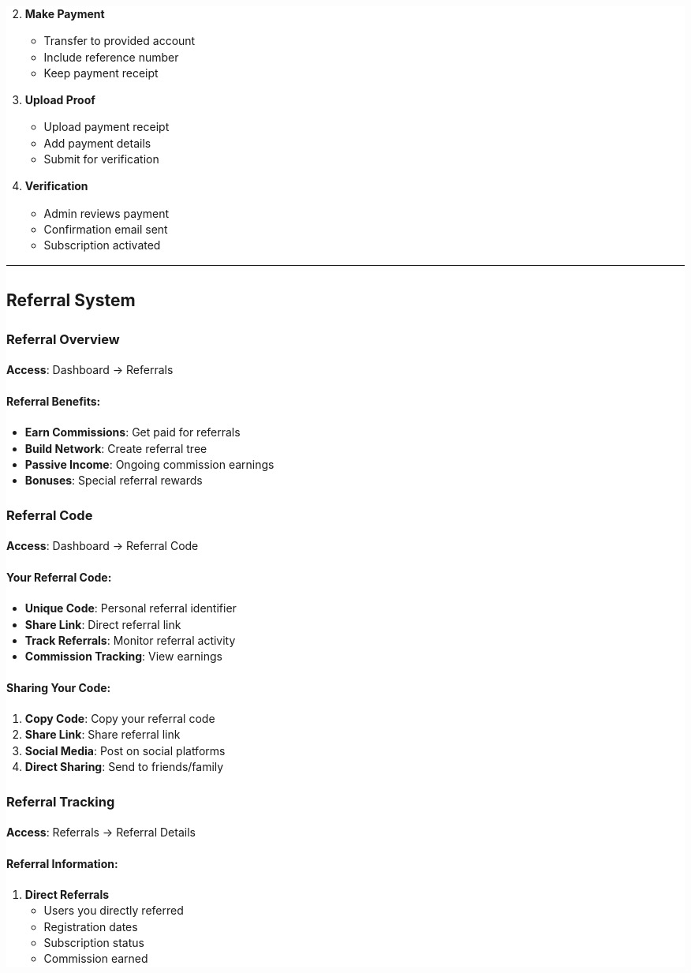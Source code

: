 2. **Make Payment**
   - Transfer to provided account
   - Include reference number
   - Keep payment receipt

3. **Upload Proof**
   - Upload payment receipt
   - Add payment details
   - Submit for verification

4. **Verification**
   - Admin reviews payment
   - Confirmation email sent
   - Subscription activated

---

## Referral System

### Referral Overview
**Access**: Dashboard → Referrals

#### Referral Benefits:
- **Earn Commissions**: Get paid for referrals
- **Build Network**: Create referral tree
- **Passive Income**: Ongoing commission earnings
- **Bonuses**: Special referral rewards

### Referral Code
**Access**: Dashboard → Referral Code

#### Your Referral Code:
- **Unique Code**: Personal referral identifier
- **Share Link**: Direct referral link
- **Track Referrals**: Monitor referral activity
- **Commission Tracking**: View earnings

#### Sharing Your Code:
1. **Copy Code**: Copy your referral code
2. **Share Link**: Share referral link
3. **Social Media**: Post on social platforms
4. **Direct Sharing**: Send to friends/family

### Referral Tracking
**Access**: Referrals → Referral Details

#### Referral Information:
1. **Direct Referrals**
   - Users you directly referred
   - Registration dates
   - Subscription status
   - Commission earned
